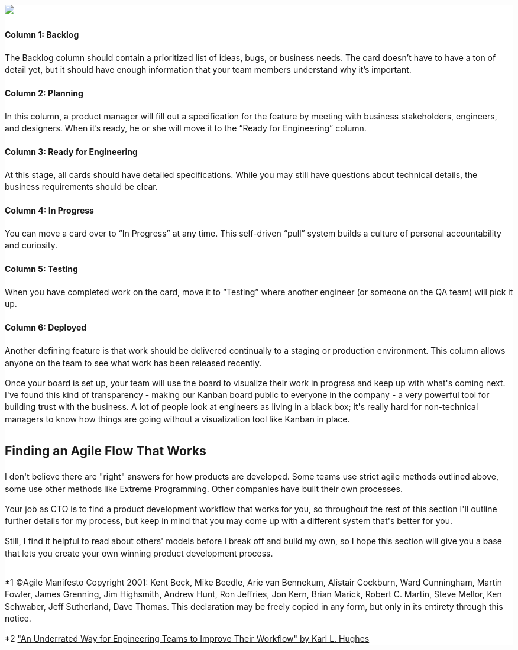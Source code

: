 ![](http://i.imgur.com/EyhkfxW.png)

#### Column 1: Backlog

The Backlog column should contain a prioritized list of ideas, bugs, or business needs. The card doesn’t have to have a ton of detail yet, but it should have enough information that your team members understand why it’s important.

#### Column 2: Planning

In this column, a product manager will fill out a specification for the feature by meeting with business stakeholders, engineers, and designers. When it’s ready, he or she will move it to the “Ready for Engineering” column.

#### Column 3: Ready for Engineering

At this stage, all cards should have detailed specifications. While you may still have questions about technical details, the business requirements should be clear.

#### Column 4: In Progress

You can move a card over to “In Progress” at any time. This self-driven “pull” system builds a culture of personal accountability and curiosity.

#### Column 5: Testing

When you have completed work on the card, move it to “Testing” where another engineer (or someone on the QA team) will pick it up.

#### Column 6: Deployed

Another defining feature is that work should be delivered continually to a staging or production environment. This column allows anyone on the team to see what work has been released recently.

Once your board is set up, your team will use the board to visualize their work in progress and keep up with what's coming next. I've found this kind of transparency - making our Kanban board public to everyone in the company - a very powerful tool for building trust with the business. A lot of people look at engineers as living in a black box; it's really hard for non-technical managers to know how things are going without a visualization tool like Kanban in place.

## Finding an Agile Flow That Works
I don't believe there are "right" answers for how products are developed. Some teams use strict agile methods outlined above, some use other methods like [Extreme Programming](http://www.extremeprogramming.org/). Other companies have built their own processes.

Your job as CTO is to find a product development workflow that works for you, so throughout the rest of this section I'll outline further details for my process, but keep in mind that you may come up with a different system that's better for you.

Still, I find it helpful to read about others' models before I break off and build my own, so I hope this section will give you a base that lets you create your own winning product development process.

-----
\*1 ©Agile Manifesto Copyright 2001: Kent Beck, Mike Beedle, Arie van Bennekum, Alistair Cockburn, Ward Cunningham, Martin Fowler, James Grenning, Jim Highsmith, Andrew Hunt, Ron Jeffries, Jon Kern, Brian Marick, Robert C. Martin, Steve Mellor, Ken Schwaber, Jeff Sutherland, Dave Thomas. This declaration may be freely copied in any form, but only in its entirety through this notice.

\*2 ["An Underrated Way for Engineering Teams to Improve Their Workflow" by Karl L. Hughes](https://www.themuse.com/advice/an-underrated-way-for-engineering-teams-to-improve-their-workflow)
